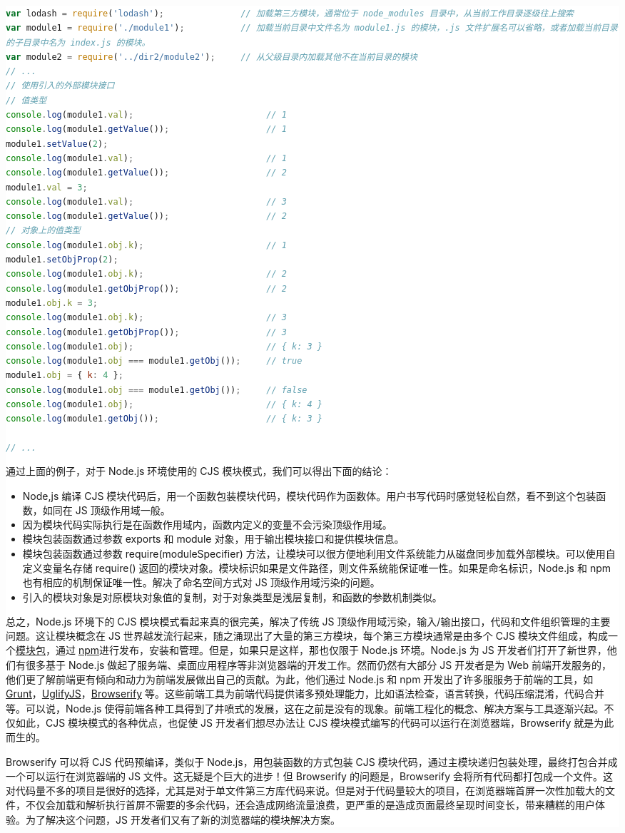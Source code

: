 ```javascript
var lodash = require('lodash');               // 加载第三方模块，通常位于 node_modules 目录中，从当前工作目录逐级往上搜索
var module1 = require('./module1');           // 加载当前目录中文件名为 module1.js 的模块，.js 文件扩展名可以省略，或者加载当前目录的子目录中名为 index.js 的模块。
var module2 = require('../dir2/module2');     // 从父级目录内加载其他不在当前目录的模块
// ...
// 使用引入的外部模块接口
// 值类型
console.log(module1.val);                          // 1
console.log(module1.getValue());                   // 1
module1.setValue(2);                               
console.log(module1.val);                          // 1
console.log(module1.getValue());                   // 2
module1.val = 3;                                   
console.log(module1.val);                          // 3
console.log(module1.getValue());                   // 2
// 对象上的值类型
console.log(module1.obj.k);                        // 1
module1.setObjProp(2);
console.log(module1.obj.k);                        // 2
console.log(module1.getObjProp());                 // 2
module1.obj.k = 3;                               
console.log(module1.obj.k);                        // 3
console.log(module1.getObjProp());                 // 3
console.log(module1.obj);                          // { k: 3 }
console.log(module1.obj === module1.getObj());     // true
module1.obj = { k: 4 };
console.log(module1.obj === module1.getObj());     // false
console.log(module1.obj);                          // { k: 4 }
console.log(module1.getObj());                     // { k: 3 }

// ...
```

通过上面的例子，对于 Node.js 环境使用的 CJS 模块模式，我们可以得出下面的结论：
- Node,js 编译 CJS 模块代码后，用一个函数包装模块代码，模块代码作为函数体。用户书写代码时感觉轻松自然，看不到这个包装函数，如同在 JS 顶级作用域一般。
- 因为模块代码实际执行是在函数作用域内，函数内定义的变量不会污染顶级作用域。
- 模块包装函数通过参数 exports 和 module 对象，用于输出模块接口和提供模块信息。
- 模块包装函数通过参数 require(moduleSpecifier) 方法，让模块可以很方便地利用文件系统能力从磁盘同步加载外部模块。可以使用自定义变量名存储 require() 返回的模块对象。模块标识如果是文件路径，则文件系统能保证唯一性。如果是命名标识，Node.js 和 npm 也有相应的机制保证唯一性。解决了命名空间方式对 JS 顶级作用域污染的问题。
- 引入的模块对象是对原模块对象值的复制，对于对象类型是浅层复制，和函数的参数机制类似。

总之，Node.js 环境下的 CJS 模块模式看起来真的很完美，解决了传统 JS 顶级作用域污染，输入/输出接口，代码和文件组织管理的主要问题。这让模块概念在 JS 世界越发流行起来，随之涌现出了大量的第三方模块，每个第三方模块通常是由多个 CJS 模块文件组成，构成一个[模块包](https://nodejs.org/api/packages.html)，通过 [npm](https://www.npmjs.com)进行发布，安装和管理。但是，如果只是这样，那也仅限于 Node.js 环境。Node.js 为 JS 开发者们打开了新世界，他们有很多基于 Node.js 做起了服务端、桌面应用程序等非浏览器端的开发工作。然而仍然有大部分 JS 开发者是为 Web 前端开发服务的，他们更了解前端更有倾向和动力为前端发展做出自己的贡献。为此，他们通过 Node.js 和 npm 开发出了许多服服务于前端的工具，如 [Grunt](https://gruntjs.com/)，[UglifyJS](https://www.npmjs.com/package/uglify-js)，[Browserify](https://browserify.org) 等。这些前端工具为前端代码提供诸多预处理能力，比如语法检查，语言转换，代码压缩混淆，代码合并等。可以说，Node.js 使得前端各种工具得到了井喷式的发展，这在之前是没有的现象。前端工程化的概念、解决方案与工具逐渐兴起。不仅如此，CJS 模块模式的各种优点，也促使 JS 开发者们想尽办法让 CJS 模块模式编写的代码可以运行在浏览器端，Browserify 就是为此而生的。

Browserify 可以将 CJS 代码预编译，类似于 Node.js，用包装函数的方式包装 CJS 模块代码，通过主模块递归包装处理，最终打包合并成一个可以运行在浏览器端的 JS 文件。这无疑是个巨大的进步！但 Browserify 的问题是，Browserify 会将所有代码都打包成一个文件。这对代码量不多的项目是很好的选择，尤其是对于单文件第三方库代码来说。但是对于代码量较大的项目，在浏览器端首屏一次性加载大的文件，不仅会加载和解析执行首屏不需要的多余代码，还会造成网络流量浪费，更严重的是造成页面最终呈现时间变长，带来糟糕的用户体验。为了解决这个问题，JS 开发者们又有了新的浏览器端的模块解决方案。
